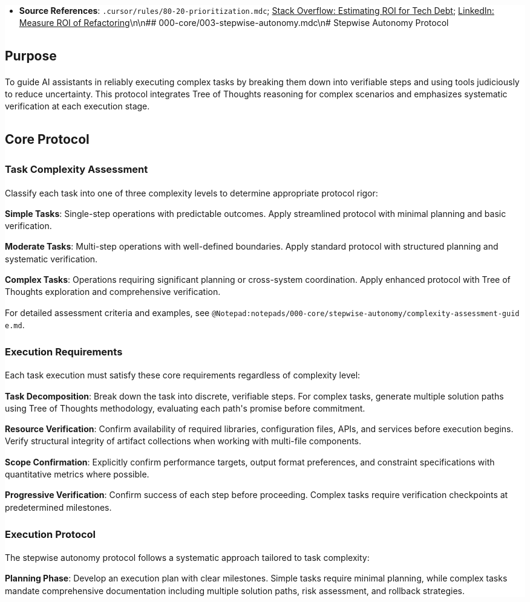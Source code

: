 *   **Source References**: `.cursor/rules/80-20-prioritization.mdc`; [Stack Overflow: Estimating ROI for Tech Debt](mdc:https:/stackoverflow.com/questions/1790431/how-do-you-estimate-a-roi-for-clearing-technical-debt); [LinkedIn: Measure ROI of Refactoring](mdc:https:/www.linkedin.com/advice/0/how-can-you-measure-roi-refactoring-code-skills-system-development-zmdac)\n\n## 000-core/003-stepwise-autonomy.mdc\n# Stepwise Autonomy Protocol

## Purpose

To guide AI assistants in reliably executing complex tasks by breaking them down into verifiable steps and using tools judiciously to reduce uncertainty. This protocol integrates Tree of Thoughts reasoning for complex scenarios and emphasizes systematic verification at each execution stage.

## Core Protocol

### Task Complexity Assessment

Classify each task into one of three complexity levels to determine appropriate protocol rigor:

**Simple Tasks**: Single-step operations with predictable outcomes. Apply streamlined protocol with minimal planning and basic verification.

**Moderate Tasks**: Multi-step operations with well-defined boundaries. Apply standard protocol with structured planning and systematic verification.

**Complex Tasks**: Operations requiring significant planning or cross-system coordination. Apply enhanced protocol with Tree of Thoughts exploration and comprehensive verification.

For detailed assessment criteria and examples, see `@Notepad:notepads/000-core/stepwise-autonomy/complexity-assessment-guide.md`.

### Execution Requirements

Each task execution must satisfy these core requirements regardless of complexity level:

**Task Decomposition**: Break down the task into discrete, verifiable steps. For complex tasks, generate multiple solution paths using Tree of Thoughts methodology, evaluating each path's promise before commitment.

**Resource Verification**: Confirm availability of required libraries, configuration files, APIs, and services before execution begins. Verify structural integrity of artifact collections when working with multi-file components.

**Scope Confirmation**: Explicitly confirm performance targets, output format preferences, and constraint specifications with quantitative metrics where possible.

**Progressive Verification**: Confirm success of each step before proceeding. Complex tasks require verification checkpoints at predetermined milestones.
### Execution Protocol

The stepwise autonomy protocol follows a systematic approach tailored to task complexity:

**Planning Phase**: Develop an execution plan with clear milestones. Simple tasks require minimal planning, while complex tasks mandate comprehensive documentation including multiple solution paths, risk assessment, and rollback strategies.
